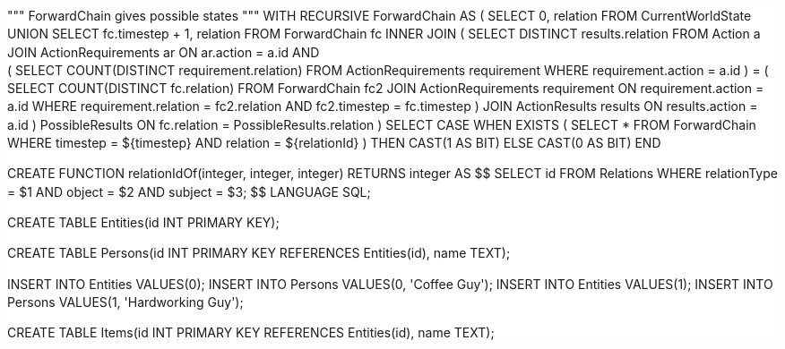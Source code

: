 

"""
ForwardChain gives possible states
"""
WITH RECURSIVE ForwardChain AS (
  SELECT 0, relation 
  FROM CurrentWorldState
  UNION 
  SELECT fc.timestep + 1, relation
  FROM ForwardChain fc
  INNER JOIN (
      SELECT DISTINCT results.relation
      FROM Action a
      JOIN ActionRequirements ar ON ar.action = a.id
      AND  
        (
          SELECT COUNT(DISTINCT requirement.relation) FROM 
            ActionRequirements requirement
            WHERE requirement.action = a.id 
        ) 
        =
        (
          SELECT COUNT(DISTINCT fc.relation) FROM 
            ForwardChain fc2 
            JOIN ActionRequirements requirement ON requirement.action = a.id 
            WHERE requirement.relation = fc2.relation AND fc2.timestep = fc.timestep
        )
      JOIN ActionResults results ON results.action = a.id
  ) PossibleResults
  ON fc.relation = PossibleResults.relation
)
SELECT CASE WHEN EXISTS (
  SELECT * FROM ForwardChain
  WHERE timestep = ${timestep} AND relation = ${relationId}
)
THEN CAST(1 AS BIT)
ELSE CAST(0 AS BIT) END


CREATE FUNCTION relationIdOf(integer, integer, integer) RETURNS integer AS $$
  SELECT id FROM Relations WHERE relationType = $1 AND object = $2 AND subject = $3;
$$ LANGUAGE SQL;

CREATE TABLE Entities(id INT PRIMARY KEY);

CREATE TABLE Persons(id INT PRIMARY KEY REFERENCES Entities(id), name TEXT);

INSERT INTO Entities VALUES(0);
INSERT INTO Persons VALUES(0, 'Coffee Guy');
INSERT INTO Entities VALUES(1);
INSERT INTO Persons VALUES(1, 'Hardworking Guy');

CREATE TABLE Items(id INT PRIMARY KEY REFERENCES Entities(id), name TEXT);
